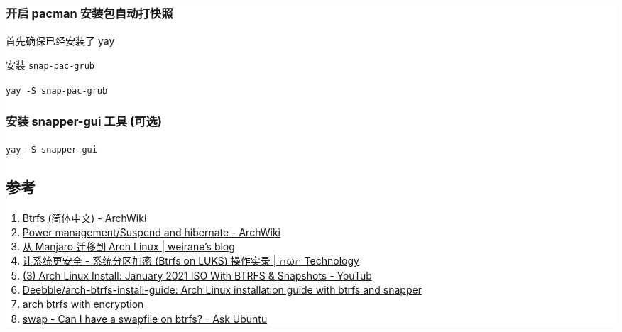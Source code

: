 ### 开启 pacman 安装包自动打快照

首先确保已经安装了 yay

安装 `snap-pac-grub`

```shell
yay -S snap-pac-grub
```

### 安装 snapper-gui 工具 (可选)

```
yay -S snapper-gui
```

## 参考

1.  [Btrfs (简体中文) - ArchWiki](<https://wiki.archlinux.org/title/Btrfs_(%E7%AE%80%E4%BD%93%E4%B8%AD%E6%96%87)>)
2.  [Power management/Suspend and hibernate - ArchWiki](https://wiki.archlinux.org/title/Power_management/Suspend_and_hibernate#Hibernation_into_swap_file)
3.  [从 Manjaro 迁移到 Arch Linux | weirane’s blog](https://blog.ruo-chen.wang/2021/03/switch-from-manjaro-to-arch.html)
4.  [让系统更安全 - 系统分区加密 (Btrfs on LUKS) 操作实录 | ∩ω∩ Technology](https://nwn.moe/posts/btrfs-on-luks/)
5.  [(3) Arch Linux Install: January 2021 ISO With BTRFS & Snapshots - YouTub](https://www.youtube.com/watch?v=Xynotc9BKe8)
6.  [Deebble/arch-btrfs-install-guide: Arch Linux installation guide with btrfs and snapper](https://github.com/Deebble/arch-btrfs-install-guide)
7.  [arch btrfs with encryption](https://seankhliao.com/blog/12020-11-08-arch-dm-crypt-btrfs/)
8.  [swap - Can I have a swapfile on btrfs? - Ask Ubuntu](https://askubuntu.com/questions/1206157/can-i-have-a-swapfile-on-btrfs)
